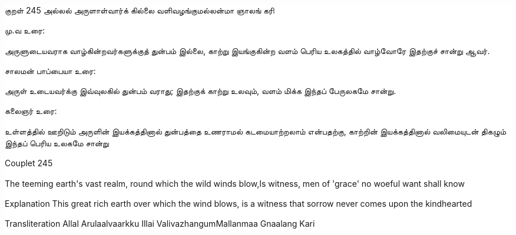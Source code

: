 

###













குறள்
245
 அல்லல் அருளாள்வார்க் கில்லை வளிவழங்குமல்லன்மா ஞாலங் கரி




மு.வ உரை:

அருளுடையவராக வாழ்கின்றவர்களுக்குத் துன்பம் இல்லை, காற்று இயங்குகின்ற வளம் பெரிய உலகத்தில் வாழ்வோரே  இதற்குச் சான்று ஆவர்.




சாலமன் பாப்பையா உரை:

அருள் உடையவர்க்கு இவ்வுலகில் துன்பம் வராது; இதற்குக் காற்று உலவும், வளம் மிக்க இந்தப் பேருலகமே சான்று.




கலைஞர் உரை:

உள்ளத்தில் ஊறிடும் அருளின் இயக்கத்தினால் துன்பத்தை உணராமல் கடமையாற்றலாம் என்பதற்கு, காற்றின் இயக்கத்தினால் வலிமையுடன் திகழும் இந்தப் பெரிய உலகமே சான்று




Couplet
245


The teeming earth's vast realm, round which the wild winds blow,Is witness, men of 'grace' no woeful want shall know




Explanation
This great rich earth over which the wind blows, is a witness that sorrow never comes upon the kindhearted




Transliteration
Allal Arulaalvaarkku  Illai  ValivazhangumMallanmaa  Gnaalang  Kari




###



